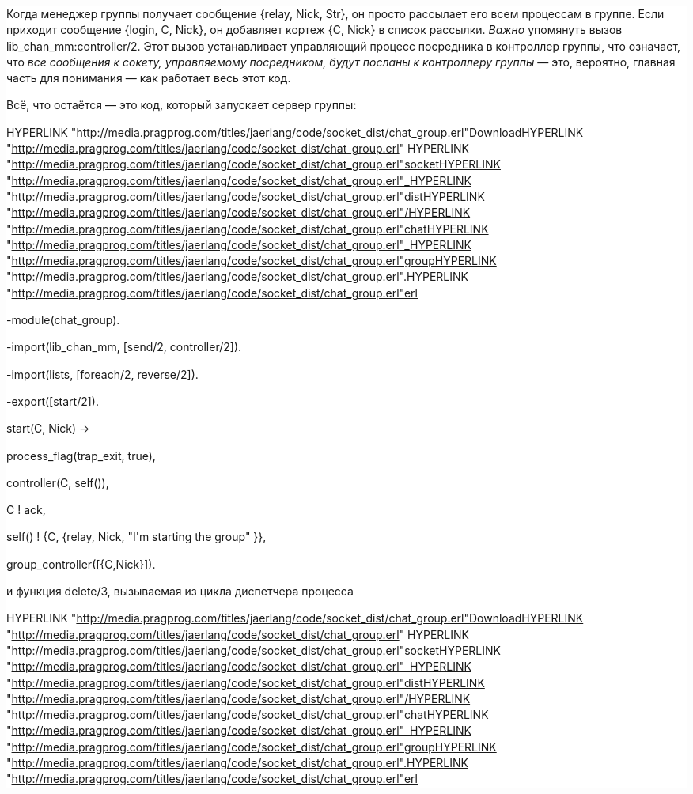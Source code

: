 Когда менеджер группы получает сообщение {relay, Nick, Str}, он просто
рассылает его всем процессам в группе. Если приходит сообщение {login,
C, Nick}, он добавляет кортеж {C, Nick} в список рассылки. *Важно*
упомянуть вызов lib_chan_mm:controller/2. Этот вызов устанавливает
управляющий процесс посредника в контроллер группы, что означает, что
*все сообщения к сокету, управляемому посредником, будут посланы к
контроллеру группы* — это, вероятно, главная часть для понимания — как
работает весь этот код.

Всё, что остаётся — это код, который запускает сервер группы:

HYPERLINK
"http://media.pragprog.com/titles/jaerlang/code/socket_dist/chat_group.erl"DownloadHYPERLINK
"http://media.pragprog.com/titles/jaerlang/code/socket_dist/chat_group.erl"
HYPERLINK
"http://media.pragprog.com/titles/jaerlang/code/socket_dist/chat_group.erl"socketHYPERLINK
"http://media.pragprog.com/titles/jaerlang/code/socket_dist/chat_group.erl"_HYPERLINK
"http://media.pragprog.com/titles/jaerlang/code/socket_dist/chat_group.erl"distHYPERLINK
"http://media.pragprog.com/titles/jaerlang/code/socket_dist/chat_group.erl"/HYPERLINK
"http://media.pragprog.com/titles/jaerlang/code/socket_dist/chat_group.erl"chatHYPERLINK
"http://media.pragprog.com/titles/jaerlang/code/socket_dist/chat_group.erl"_HYPERLINK
"http://media.pragprog.com/titles/jaerlang/code/socket_dist/chat_group.erl"groupHYPERLINK
"http://media.pragprog.com/titles/jaerlang/code/socket_dist/chat_group.erl".HYPERLINK
"http://media.pragprog.com/titles/jaerlang/code/socket_dist/chat_group.erl"erl

-module(chat_group).

-import(lib_chan_mm, [send/2, controller/2]).

-import(lists, [foreach/2, reverse/2]).

-export([start/2]).

start(C, Nick) ->

process_flag(trap_exit, true),

controller(C, self()),

C ! ack,

self() ! {C, {relay, Nick, "I'm starting the group" }},

group_controller([{C,Nick}]).

и функция delete/3, вызываемая из цикла диспетчера процесса

HYPERLINK
"http://media.pragprog.com/titles/jaerlang/code/socket_dist/chat_group.erl"DownloadHYPERLINK
"http://media.pragprog.com/titles/jaerlang/code/socket_dist/chat_group.erl"
HYPERLINK
"http://media.pragprog.com/titles/jaerlang/code/socket_dist/chat_group.erl"socketHYPERLINK
"http://media.pragprog.com/titles/jaerlang/code/socket_dist/chat_group.erl"_HYPERLINK
"http://media.pragprog.com/titles/jaerlang/code/socket_dist/chat_group.erl"distHYPERLINK
"http://media.pragprog.com/titles/jaerlang/code/socket_dist/chat_group.erl"/HYPERLINK
"http://media.pragprog.com/titles/jaerlang/code/socket_dist/chat_group.erl"chatHYPERLINK
"http://media.pragprog.com/titles/jaerlang/code/socket_dist/chat_group.erl"_HYPERLINK
"http://media.pragprog.com/titles/jaerlang/code/socket_dist/chat_group.erl"groupHYPERLINK
"http://media.pragprog.com/titles/jaerlang/code/socket_dist/chat_group.erl".HYPERLINK
"http://media.pragprog.com/titles/jaerlang/code/socket_dist/chat_group.erl"erl
